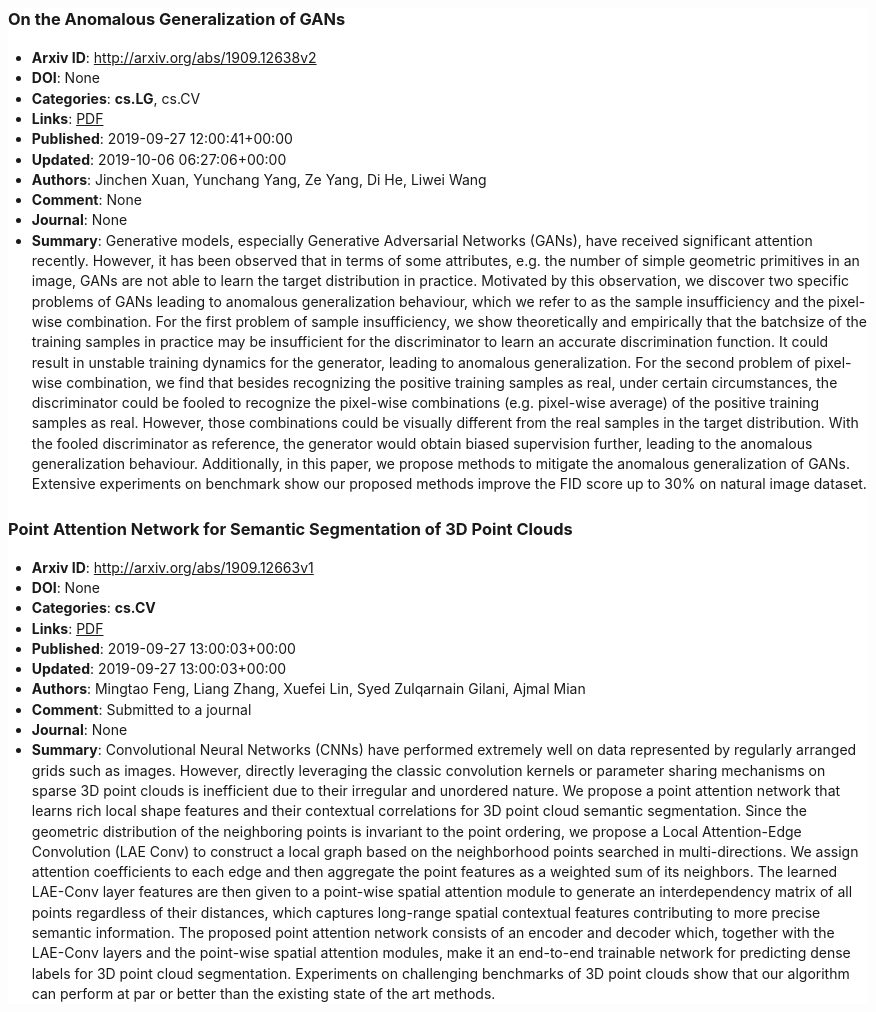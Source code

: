 


### On the Anomalous Generalization of GANs
- **Arxiv ID**: http://arxiv.org/abs/1909.12638v2
- **DOI**: None
- **Categories**: **cs.LG**, cs.CV
- **Links**: [PDF](http://arxiv.org/pdf/1909.12638v2)
- **Published**: 2019-09-27 12:00:41+00:00
- **Updated**: 2019-10-06 06:27:06+00:00
- **Authors**: Jinchen Xuan, Yunchang Yang, Ze Yang, Di He, Liwei Wang
- **Comment**: None
- **Journal**: None
- **Summary**: Generative models, especially Generative Adversarial Networks (GANs), have received significant attention recently. However, it has been observed that in terms of some attributes, e.g. the number of simple geometric primitives in an image, GANs are not able to learn the target distribution in practice. Motivated by this observation, we discover two specific problems of GANs leading to anomalous generalization behaviour, which we refer to as the sample insufficiency and the pixel-wise combination. For the first problem of sample insufficiency, we show theoretically and empirically that the batchsize of the training samples in practice may be insufficient for the discriminator to learn an accurate discrimination function. It could result in unstable training dynamics for the generator, leading to anomalous generalization. For the second problem of pixel-wise combination, we find that besides recognizing the positive training samples as real, under certain circumstances, the discriminator could be fooled to recognize the pixel-wise combinations (e.g. pixel-wise average) of the positive training samples as real. However, those combinations could be visually different from the real samples in the target distribution. With the fooled discriminator as reference, the generator would obtain biased supervision further, leading to the anomalous generalization behaviour. Additionally, in this paper, we propose methods to mitigate the anomalous generalization of GANs. Extensive experiments on benchmark show our proposed methods improve the FID score up to 30\% on natural image dataset.



### Point Attention Network for Semantic Segmentation of 3D Point Clouds
- **Arxiv ID**: http://arxiv.org/abs/1909.12663v1
- **DOI**: None
- **Categories**: **cs.CV**
- **Links**: [PDF](http://arxiv.org/pdf/1909.12663v1)
- **Published**: 2019-09-27 13:00:03+00:00
- **Updated**: 2019-09-27 13:00:03+00:00
- **Authors**: Mingtao Feng, Liang Zhang, Xuefei Lin, Syed Zulqarnain Gilani, Ajmal Mian
- **Comment**: Submitted to a journal
- **Journal**: None
- **Summary**: Convolutional Neural Networks (CNNs) have performed extremely well on data represented by regularly arranged grids such as images. However, directly leveraging the classic convolution kernels or parameter sharing mechanisms on sparse 3D point clouds is inefficient due to their irregular and unordered nature. We propose a point attention network that learns rich local shape features and their contextual correlations for 3D point cloud semantic segmentation. Since the geometric distribution of the neighboring points is invariant to the point ordering, we propose a Local Attention-Edge Convolution (LAE Conv) to construct a local graph based on the neighborhood points searched in multi-directions. We assign attention coefficients to each edge and then aggregate the point features as a weighted sum of its neighbors. The learned LAE-Conv layer features are then given to a point-wise spatial attention module to generate an interdependency matrix of all points regardless of their distances, which captures long-range spatial contextual features contributing to more precise semantic information. The proposed point attention network consists of an encoder and decoder which, together with the LAE-Conv layers and the point-wise spatial attention modules, make it an end-to-end trainable network for predicting dense labels for 3D point cloud segmentation. Experiments on challenging benchmarks of 3D point clouds show that our algorithm can perform at par or better than the existing state of the art methods.
